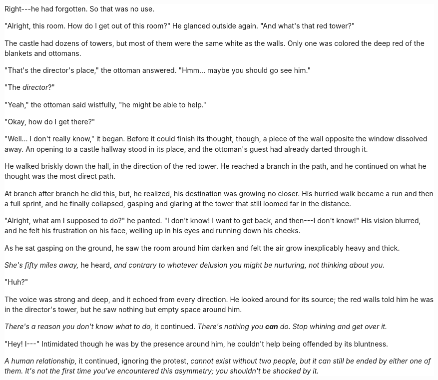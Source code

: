 Right---he had forgotten. So that was no use.

"Alright, this room. How do I get out of this room?" He glanced
outside again. "And what's that red tower?"

The castle had dozens of towers, but most of them were the same white
as the walls. Only one was colored the deep red of the blankets and
ottomans.

"That's the director's place," the ottoman answered. "Hmm... maybe you
should go see him."

"The *director*?"

"Yeah," the ottoman said wistfully, "he might be able to help."

"Okay, how do I get there?"

"Well... I don't really know," it began. Before it could finish its
thought, though, a piece of the wall opposite the window dissolved
away. An opening to a castle hallway stood in its place, and the
ottoman's guest had already darted through it.

He walked briskly down the hall, in the direction of the red tower.
He reached a branch in the path, and he continued on what he thought
was the most direct path.

At branch after branch he did this, but, he realized, his destination
was growing no closer. His hurried walk became a run and then a full
sprint, and he finally collapsed, gasping and glaring at the tower
that still loomed far in the distance.

"Alright, what am I supposed to do?" he panted. "I don't know! I want
to get back, and then---I don't know!" His vision blurred, and he felt
his frustration on his face, welling up in his eyes and running down
his cheeks.

As he sat gasping on the ground, he saw the room around him darken and
felt the air grow inexplicably heavy and thick.

*She's fifty miles away,* he heard, *and contrary to whatever delusion
you might be nurturing, not thinking about you.*

"Huh?"

The voice was strong and deep, and it echoed from every direction. He
looked around for its source; the red walls told him he was in the
director's tower, but he saw nothing but empty space around him.

*There's a reason you don't know what to do,* it continued. *There's
nothing you __can__ do. Stop whining and get over it.*

"Hey! I---" Intimidated though he was by the presence around him, he
couldn't help being offended by its bluntness.

*A human relationship,* it continued, ignoring the protest, *cannot
exist without two people, but it can still be ended by either one of
them. It's not the first time you've encountered this asymmetry; you
shouldn't be shocked by it.*
